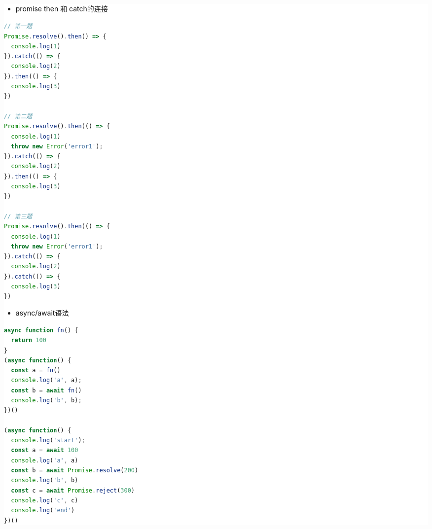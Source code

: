 - promise then 和 catch的连接

```js
// 第一题
Promise.resolve().then() => {
  console.log(1)
}).catch(() => {
  console.log(2)
}).then(() => {
  console.log(3)
})

// 第二题
Promise.resolve().then(() => {
  console.log(1)
  throw new Error('error1');
}).catch(() => {
  console.log(2)
}).then(() => {
  console.log(3)
})

// 第三题
Promise.resolve().then(() => {
  console.log(1)
  throw new Error('error1');
}).catch(() => {
  console.log(2)
}).catch(() => {
  console.log(3)
})
```

- async/await语法

```js
async function fn() {
  return 100
}
(async function() {
  const a = fn()
  console.log('a', a);
  const b = await fn()
  console.log('b', b);
})()

(async function() {
  console.log('start');
  const a = await 100
  console.log('a', a)
  const b = await Promise.resolve(200)
  console.log('b', b)
  const c = await Promise.reject(300)
  console.log('c', c)
  console.log('end')
})()
```
